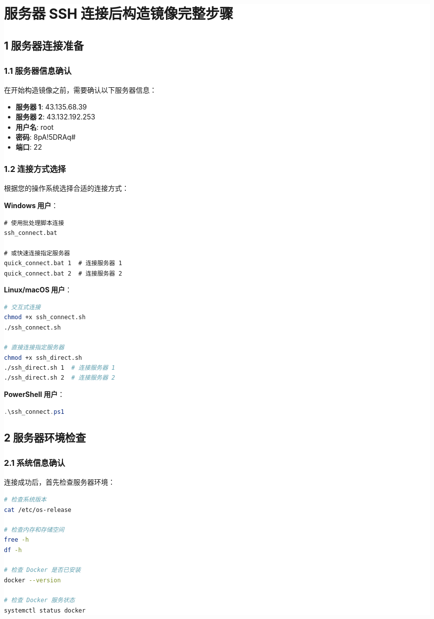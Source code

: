 # 服务器 SSH 连接后构造镜像完整步骤

## 1 服务器连接准备

### 1.1 服务器信息确认
在开始构造镜像之前，需要确认以下服务器信息：
- **服务器 1**: 43.135.68.39
- **服务器 2**: 43.132.192.253
- **用户名**: root
- **密码**: 8pA!5DRAq#
- **端口**: 22

### 1.2 连接方式选择
根据您的操作系统选择合适的连接方式：

**Windows 用户**：
```cmd
# 使用批处理脚本连接
ssh_connect.bat

# 或快速连接指定服务器
quick_connect.bat 1  # 连接服务器 1
quick_connect.bat 2  # 连接服务器 2
```

**Linux/macOS 用户**：
```bash
# 交互式连接
chmod +x ssh_connect.sh
./ssh_connect.sh

# 直接连接指定服务器
chmod +x ssh_direct.sh
./ssh_direct.sh 1  # 连接服务器 1
./ssh_direct.sh 2  # 连接服务器 2
```

**PowerShell 用户**：
```powershell
.\ssh_connect.ps1
```

## 2 服务器环境检查

### 2.1 系统信息确认
连接成功后，首先检查服务器环境：
```bash
# 检查系统版本
cat /etc/os-release

# 检查内存和存储空间
free -h
df -h

# 检查 Docker 是否已安装
docker --version

# 检查 Docker 服务状态
systemctl status docker
```
